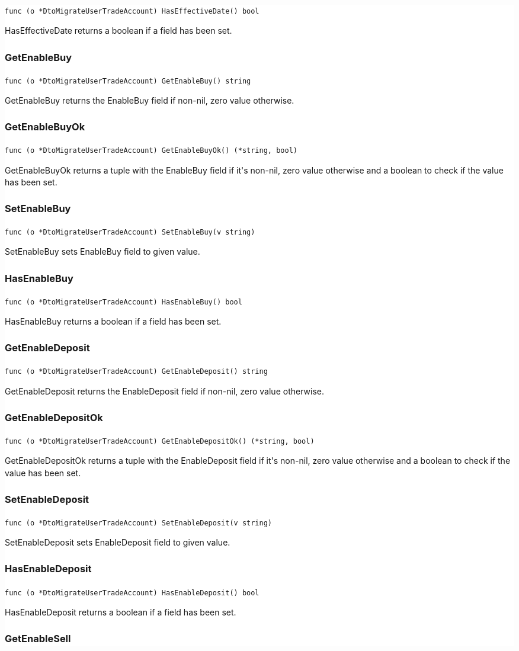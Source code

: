 `func (o *DtoMigrateUserTradeAccount) HasEffectiveDate() bool`

HasEffectiveDate returns a boolean if a field has been set.

### GetEnableBuy

`func (o *DtoMigrateUserTradeAccount) GetEnableBuy() string`

GetEnableBuy returns the EnableBuy field if non-nil, zero value otherwise.

### GetEnableBuyOk

`func (o *DtoMigrateUserTradeAccount) GetEnableBuyOk() (*string, bool)`

GetEnableBuyOk returns a tuple with the EnableBuy field if it's non-nil, zero value otherwise
and a boolean to check if the value has been set.

### SetEnableBuy

`func (o *DtoMigrateUserTradeAccount) SetEnableBuy(v string)`

SetEnableBuy sets EnableBuy field to given value.

### HasEnableBuy

`func (o *DtoMigrateUserTradeAccount) HasEnableBuy() bool`

HasEnableBuy returns a boolean if a field has been set.

### GetEnableDeposit

`func (o *DtoMigrateUserTradeAccount) GetEnableDeposit() string`

GetEnableDeposit returns the EnableDeposit field if non-nil, zero value otherwise.

### GetEnableDepositOk

`func (o *DtoMigrateUserTradeAccount) GetEnableDepositOk() (*string, bool)`

GetEnableDepositOk returns a tuple with the EnableDeposit field if it's non-nil, zero value otherwise
and a boolean to check if the value has been set.

### SetEnableDeposit

`func (o *DtoMigrateUserTradeAccount) SetEnableDeposit(v string)`

SetEnableDeposit sets EnableDeposit field to given value.

### HasEnableDeposit

`func (o *DtoMigrateUserTradeAccount) HasEnableDeposit() bool`

HasEnableDeposit returns a boolean if a field has been set.

### GetEnableSell
